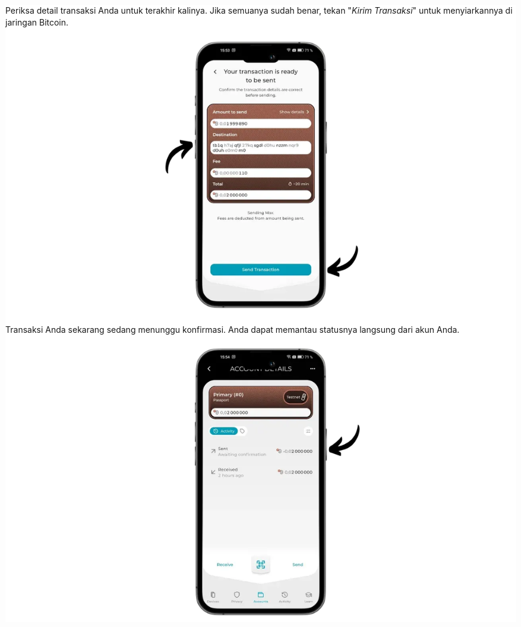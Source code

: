 Periksa detail transaksi Anda untuk terakhir kalinya. Jika semuanya sudah benar, tekan "*Kirim Transaksi*" untuk menyiarkannya di jaringan Bitcoin.

![Image](assets/fr/92.webp)

Transaksi Anda sekarang sedang menunggu konfirmasi. Anda dapat memantau statusnya langsung dari akun Anda.

![Image](assets/fr/93.webp)
